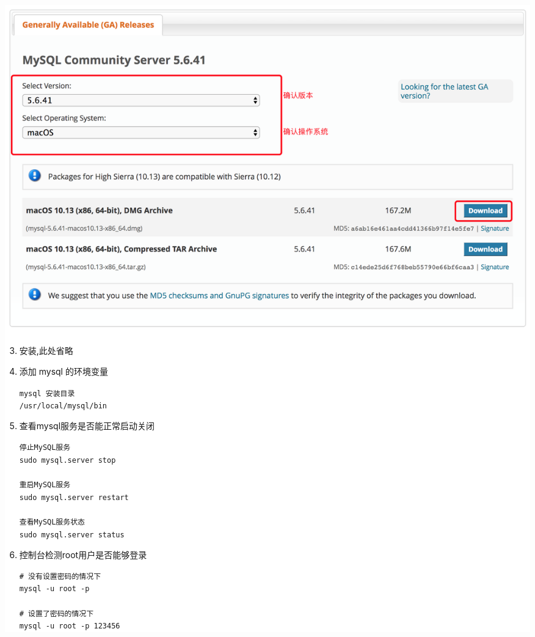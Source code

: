   ![](pics/02.png)

3. 安装,此处省略

4. 添加 mysql 的环境变量

   ```
   mysql 安装目录
   /usr/local/mysql/bin
   ```

5. 查看mysql服务是否能正常启动关闭

   ```
   停止MySQL服务
   sudo mysql.server stop
   
   重启MySQL服务
   sudo mysql.server restart
   
   查看MySQL服务状态
   sudo mysql.server status
   ```

6. 控制台检测root用户是否能够登录

   ```
   # 没有设置密码的情况下
   mysql -u root -p
   
   # 设置了密码的情况下
   mysql -u root -p 123456
   ```
